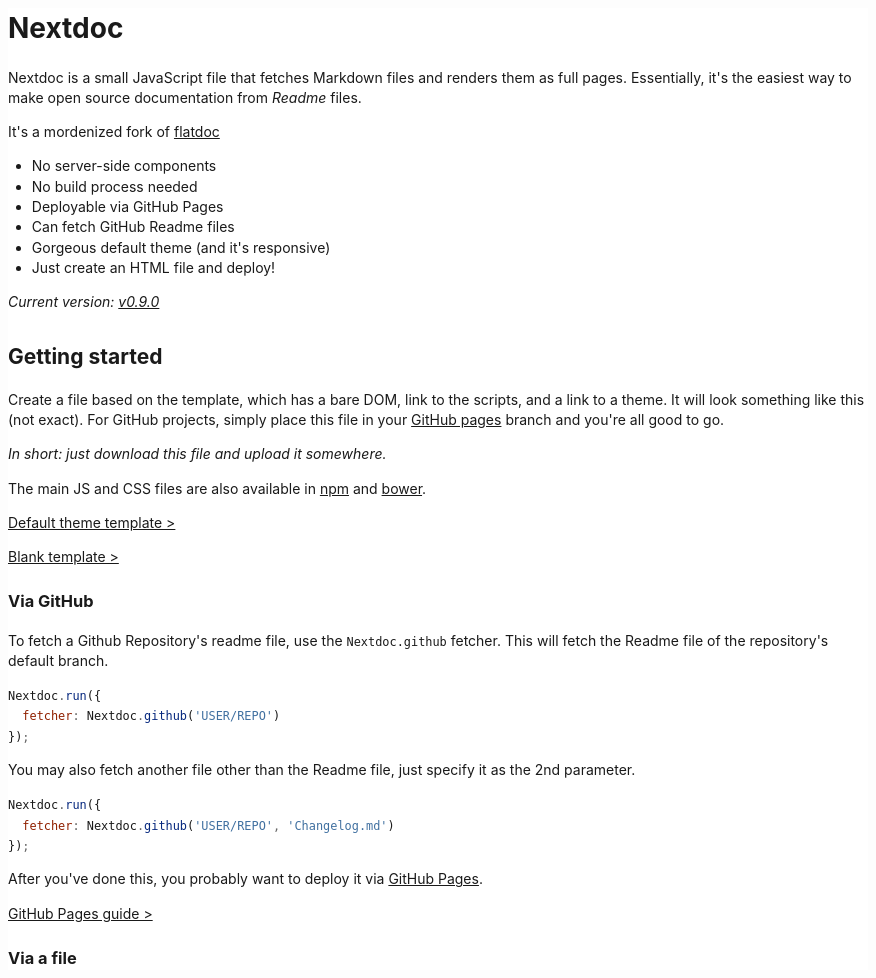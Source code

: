 Nextdoc
=======

Nextdoc is a small JavaScript file that fetches Markdown files and renders them
as full pages. Essentially, it's the easiest
way to make open source documentation from *Readme* files.

It's a mordenized fork of [flatdoc]

 * No server-side components
 * No build process needed
 * Deployable via GitHub Pages
 * Can fetch GitHub Readme files
 * Gorgeous default theme (and it's responsive)
 * Just create an HTML file and deploy!

*Current version: [v0.9.0][dist]*

Getting started
---------------

Create a file based on the template, which has a bare DOM, link to the
scripts, and a link to a theme. It will look something like this (not exact).
For GitHub projects, simply place this file in your [GitHub pages] branch and
you're all good to go.

*In short: just download this file and upload it somewhere.*

The main JS and CSS files are also available in [npm] and [bower].

[Default theme template >][template]

[Blank template >][blank]

[bower]: http://bower.io/search/?q=nextdoc
[npm]: https://www.npmjs.org/package/nextdoc

### Via GitHub

To fetch a Github Repository's readme file, use the `Nextdoc.github` fetcher.
This will fetch the Readme file of the repository's default branch.

``` javascript
Nextdoc.run({
  fetcher: Nextdoc.github('USER/REPO')
});
```

You may also fetch another file other than the Readme file, just specify it as
the 2nd parameter.

``` javascript
Nextdoc.run({
  fetcher: Nextdoc.github('USER/REPO', 'Changelog.md')
});
```

After you've done this, you probably want to deploy it via [GitHub Pages].

[GitHub Pages guide >][GitHub Pages]

### Via a file


[rsc]: http://ricostacruz.com
[flatdoc]: https://github.com/rstacruz/flatdoc
[GitHub API]: http://github.com/api
[marked]: https://github.com/chjj/marked
[Backbone.js]: http://backbonejs.org
[dox]: https://github.com/visionmedia/dox
[Stripe]: https://stripe.com/docs/api
[Docco]: http://jashkenas.github.com/docco
[GitHub pages]: https://pages.github.com
[DocumentUp]: http://documentup.com
[project]: https://github.com/blikblum/nextdoc
[template]: https://github.com/blikblum/nextdoc/raw/gh-pages/templates/template.html
[blank]: https://github.com/blikblum/nextdoc/raw/gh-pages/templates/blank.html
[dist]: https://github.com/blikblum/nextdoc/tree/gh-pages/v/0.9.0